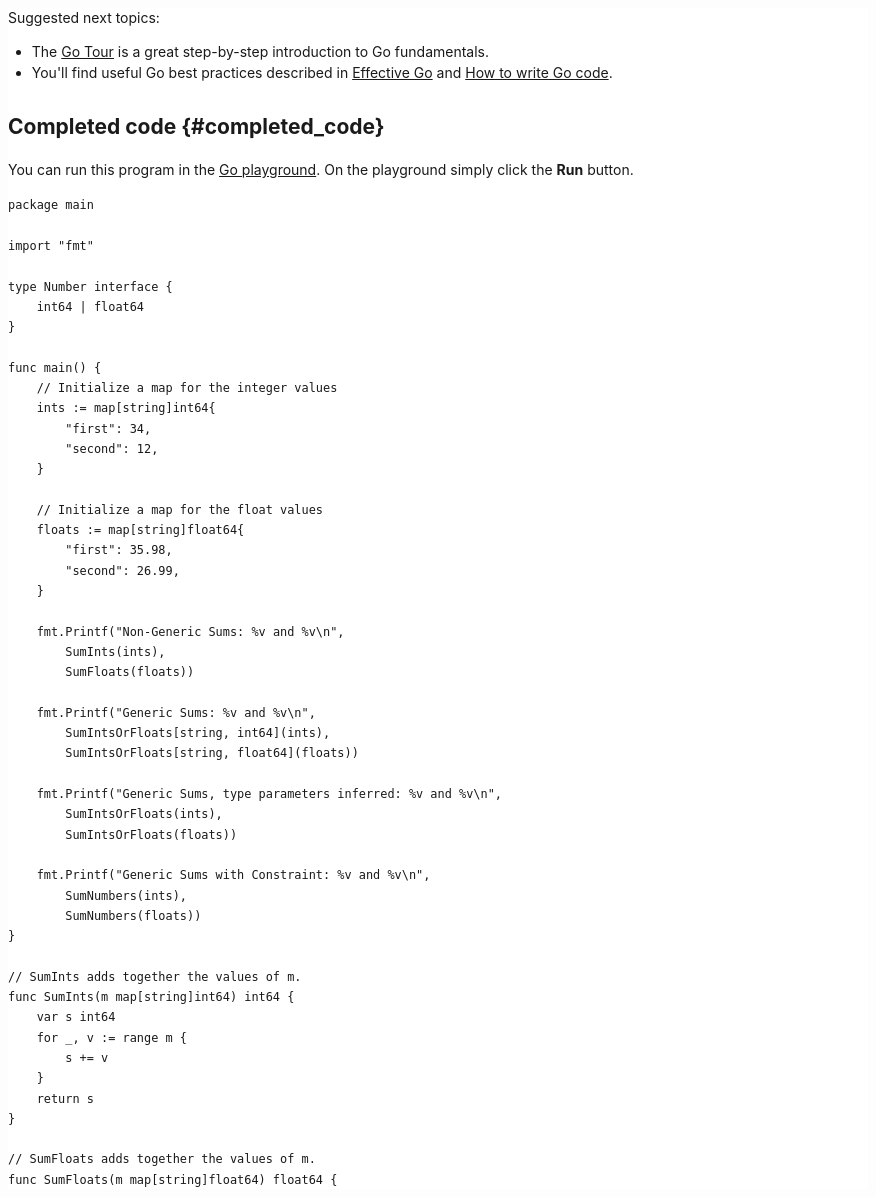 Suggested next topics:

*   The [Go Tour](https://tour.golang.org/welcome/1) is a great step-by-step
    introduction to Go fundamentals.
*   You'll find useful Go best practices described in
    [Effective Go](/doc/effective_go) and
    [How to write Go code](/doc/code).

## Completed code {#completed_code}


You can run this program in the
[Go playground](https://go.dev/play/p/apNmfVwogK0?v=gotip). On the
playground simply click the **Run** button.

```
package main

import "fmt"

type Number interface {
	int64 | float64
}

func main() {
	// Initialize a map for the integer values
	ints := map[string]int64{
		"first": 34,
		"second": 12,
	}

	// Initialize a map for the float values
	floats := map[string]float64{
		"first": 35.98,
		"second": 26.99,
	}

	fmt.Printf("Non-Generic Sums: %v and %v\n",
		SumInts(ints),
		SumFloats(floats))

	fmt.Printf("Generic Sums: %v and %v\n",
		SumIntsOrFloats[string, int64](ints),
		SumIntsOrFloats[string, float64](floats))

	fmt.Printf("Generic Sums, type parameters inferred: %v and %v\n",
		SumIntsOrFloats(ints),
		SumIntsOrFloats(floats))

	fmt.Printf("Generic Sums with Constraint: %v and %v\n",
		SumNumbers(ints),
		SumNumbers(floats))
}

// SumInts adds together the values of m.
func SumInts(m map[string]int64) int64 {
	var s int64
	for _, v := range m {
		s += v
	}
	return s
}

// SumFloats adds together the values of m.
func SumFloats(m map[string]float64) float64 {
```